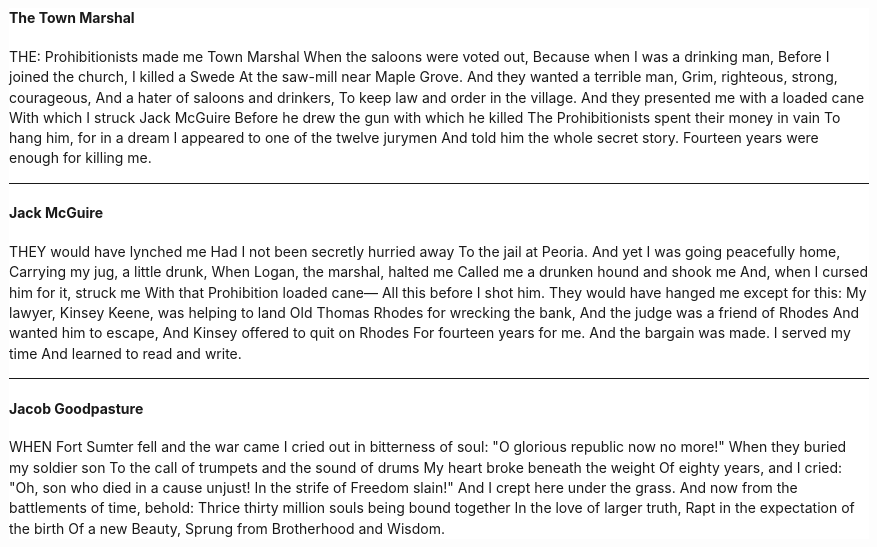 
#### The Town Marshal

THE: Prohibitionists made me Town Marshal
When the saloons were voted out,
Because when I was a drinking man,
Before I joined the church, I killed a Swede
At the saw-mill near Maple Grove.
And they wanted a terrible man,
Grim, righteous, strong, courageous,
And a hater of saloons and drinkers,
To keep law and order in the village.
And they presented me with a loaded cane
With which I struck Jack McGuire
Before he drew the gun with which he killed
The Prohibitionists spent their money in vain
To hang him, for in a dream
I appeared to one of the twelve jurymen
And told him the whole secret story.
Fourteen years were enough for killing me.

---

#### Jack McGuire

THEY would have lynched me
Had I not been secretly hurried away
To the jail at Peoria.
And yet I was going peacefully home,
Carrying my jug, a little drunk,
When Logan, the marshal, halted me
Called me a drunken hound and shook me
And, when I cursed him for it, struck me
With that Prohibition loaded cane—
All this before I shot him.
They would have hanged me except for this:
My lawyer, Kinsey Keene, was helping to land
Old Thomas Rhodes for wrecking the bank,
And the judge was a friend of
Rhodes And wanted him to escape,
And Kinsey offered to quit on
Rhodes For fourteen years for me.
And the bargain was made.
I served my time
And learned to read and write.

---

#### Jacob Goodpasture

WHEN Fort Sumter fell and the war came
I cried out in bitterness of soul:
"O glorious republic now no more!"
When they buried my soldier son
To the call of trumpets and the sound of drums
My heart broke beneath the weight
Of eighty years, and I cried:
"Oh, son who died in a cause unjust!
In the strife of Freedom slain!"
And I crept here under the grass.
And now from the battlements of time, behold:
Thrice thirty million souls being bound together
In the love of larger truth,
Rapt in the expectation of the birth
Of a new Beauty,
Sprung from Brotherhood and Wisdom.